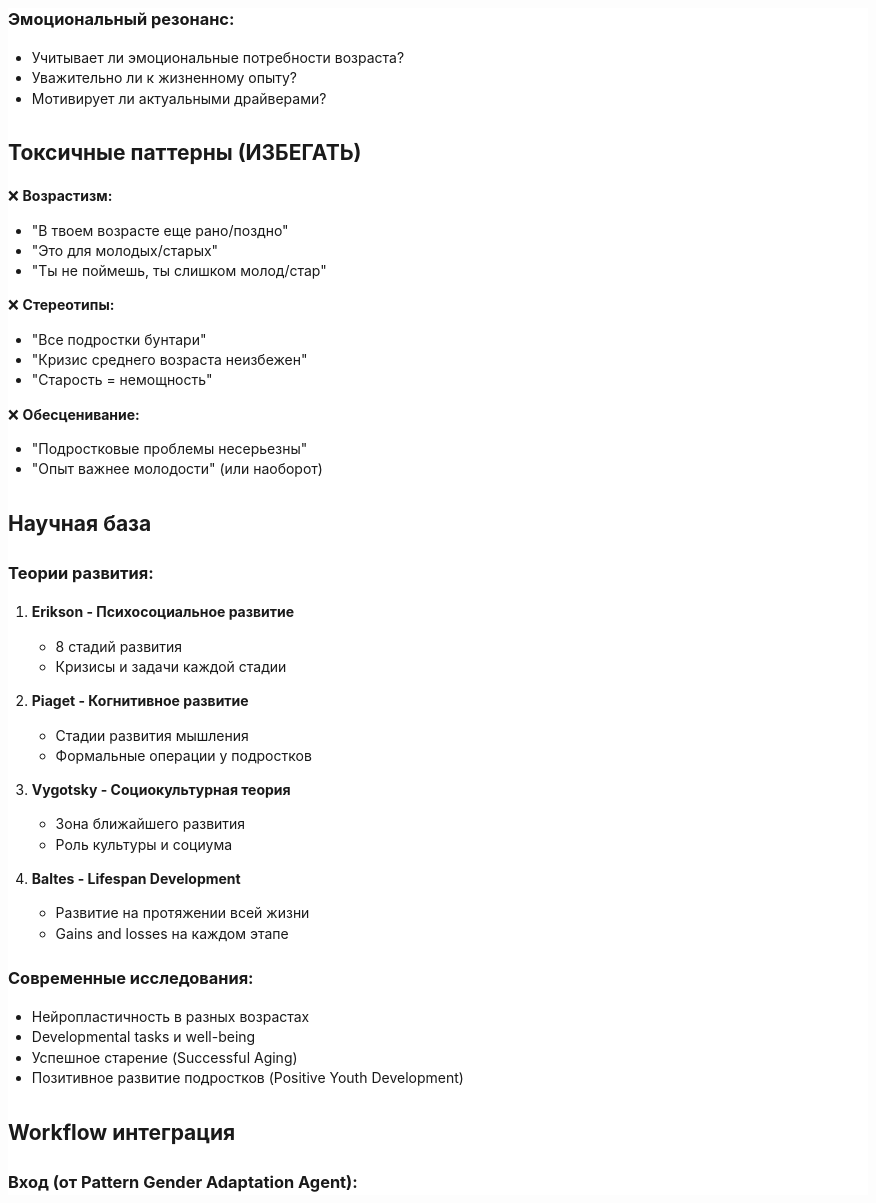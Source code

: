 ### Эмоциональный резонанс:

- Учитывает ли эмоциональные потребности возраста?
- Уважительно ли к жизненному опыту?
- Мотивирует ли актуальными драйверами?

## Токсичные паттерны (ИЗБЕГАТЬ)

❌ **Возрастизм:**
- "В твоем возрасте еще рано/поздно"
- "Это для молодых/старых"
- "Ты не поймешь, ты слишком молод/стар"

❌ **Стереотипы:**
- "Все подростки бунтари"
- "Кризис среднего возраста неизбежен"
- "Старость = немощность"

❌ **Обесценивание:**
- "Подростковые проблемы несерьезны"
- "Опыт важнее молодости" (или наоборот)

## Научная база

### Теории развития:

1. **Erikson - Психосоциальное развитие**
   - 8 стадий развития
   - Кризисы и задачи каждой стадии

2. **Piaget - Когнитивное развитие**
   - Стадии развития мышления
   - Формальные операции у подростков

3. **Vygotsky - Социокультурная теория**
   - Зона ближайшего развития
   - Роль культуры и социума

4. **Baltes - Lifespan Development**
   - Развитие на протяжении всей жизни
   - Gains and losses на каждом этапе

### Современные исследования:

- Нейропластичность в разных возрастах
- Developmental tasks и well-being
- Успешное старение (Successful Aging)
- Позитивное развитие подростков (Positive Youth Development)

## Workflow интеграция

### Вход (от Pattern Gender Adaptation Agent):
